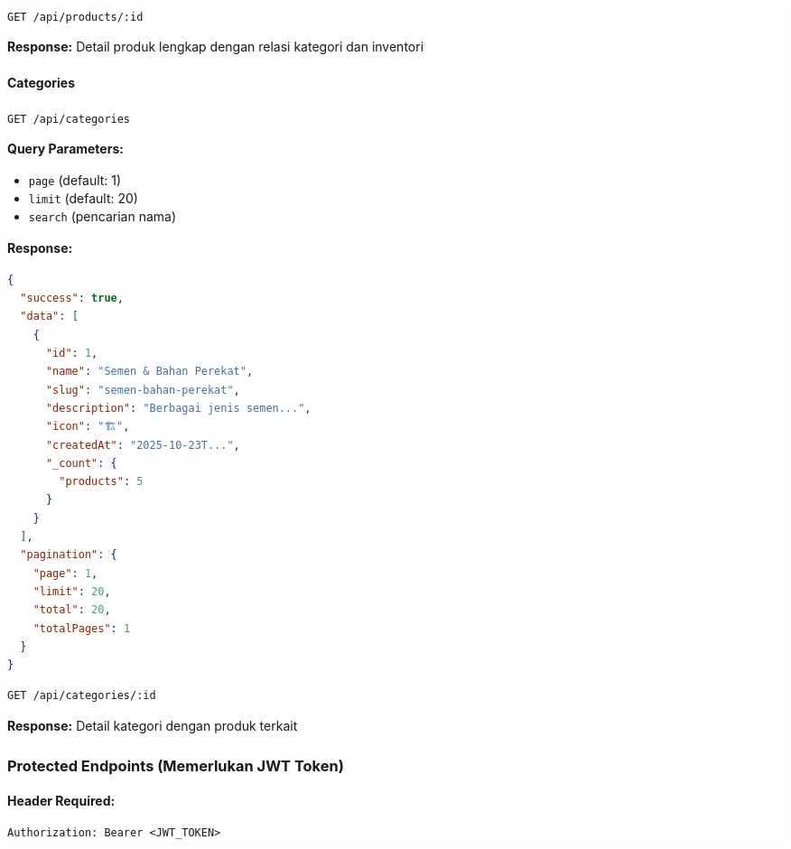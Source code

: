 ```http
GET /api/products/:id
```

**Response:** Detail produk lengkap dengan relasi kategori dan inventori

#### Categories

```http
GET /api/categories
```

**Query Parameters:**

- `page` (default: 1)
- `limit` (default: 20)
- `search` (pencarian nama)

**Response:**

```json
{
  "success": true,
  "data": [
    {
      "id": 1,
      "name": "Semen & Bahan Perekat",
      "slug": "semen-bahan-perekat",
      "description": "Berbagai jenis semen...",
      "icon": "🏗️",
      "createdAt": "2025-10-23T...",
      "_count": {
        "products": 5
      }
    }
  ],
  "pagination": {
    "page": 1,
    "limit": 20,
    "total": 20,
    "totalPages": 1
  }
}
```

```http
GET /api/categories/:id
```

**Response:** Detail kategori dengan produk terkait

### Protected Endpoints (Memerlukan JWT Token)

**Header Required:**

```http
Authorization: Bearer <JWT_TOKEN>
```
